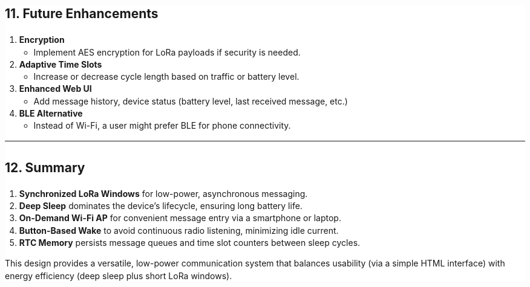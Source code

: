 
## 11. Future Enhancements

1. **Encryption**  
   - Implement AES encryption for LoRa payloads if security is needed.  
2. **Adaptive Time Slots**  
   - Increase or decrease cycle length based on traffic or battery level.  
3. **Enhanced Web UI**  
   - Add message history, device status (battery level, last received message, etc.)  
4. **BLE Alternative**  
   - Instead of Wi-Fi, a user might prefer BLE for phone connectivity.  

---

## 12. Summary

1. **Synchronized LoRa Windows** for low-power, asynchronous messaging.  
2. **Deep Sleep** dominates the device’s lifecycle, ensuring long battery life.  
3. **On-Demand Wi-Fi AP** for convenient message entry via a smartphone or laptop.  
4. **Button-Based Wake** to avoid continuous radio listening, minimizing idle current.  
5. **RTC Memory** persists message queues and time slot counters between sleep cycles.  

This design provides a versatile, low-power communication system that balances usability (via a simple HTML interface) with energy efficiency (deep sleep plus short LoRa windows).